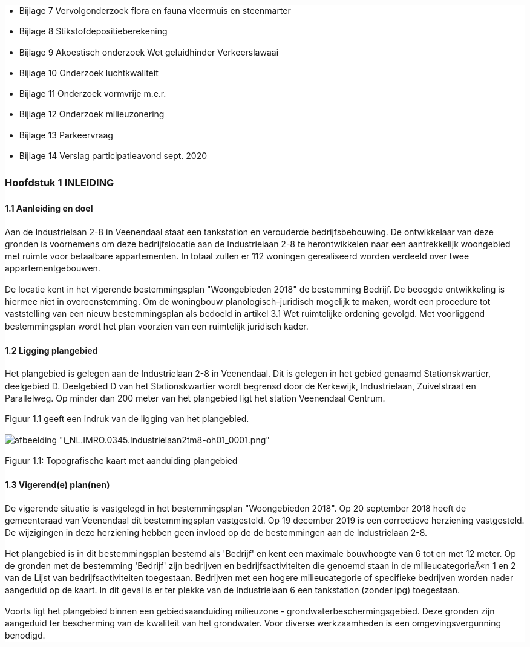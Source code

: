 + Bijlage 7 Vervolgonderzoek flora en fauna vleermuis en steenmarter

+ Bijlage 8 Stikstofdepositieberekening

+ Bijlage 9 Akoestisch onderzoek Wet geluidhinder Verkeerslawaai

+ Bijlage 10 Onderzoek luchtkwaliteit

+ Bijlage 11 Onderzoek vormvrije m.e.r.

+ Bijlage 12 Onderzoek milieuzonering

+ Bijlage 13 Parkeervraag

+ Bijlage 14 Verslag participatieavond sept. 2020

### Hoofdstuk 1 INLEIDING

#### 1\.1 Aanleiding en doel

Aan de Industrielaan 2\-8 in Veenendaal staat een tankstation en verouderde bedrijfsbebouwing. De ontwikkelaar van deze gronden is voornemens om deze bedrijfslocatie aan de Industrielaan 2\-8 te herontwikkelen naar een aantrekkelijk woongebied met ruimte voor betaalbare appartementen. In totaal zullen er 112 woningen gerealiseerd worden verdeeld over twee appartementgebouwen.

De locatie kent in het vigerende bestemmingsplan "Woongebieden 2018" de bestemming Bedrijf. De beoogde ontwikkeling is hiermee niet in overeenstemming. Om de woningbouw planologisch\-juridisch mogelijk te maken, wordt een procedure tot vaststelling van een nieuw bestemmingsplan als bedoeld in artikel 3\.1 Wet ruimtelijke ordening gevolgd. Met voorliggend bestemmingsplan wordt het plan voorzien van een ruimtelijk juridisch kader.

#### 1\.2 Ligging plangebied

Het plangebied is gelegen aan de Industrielaan 2\-8 in Veenendaal. Dit is gelegen in het gebied genaamd Stationskwartier, deelgebied D. Deelgebied D van het Stationskwartier wordt begrensd door de Kerkewijk, Industrielaan, Zuivelstraat en Parallelweg. Op minder dan 200 meter van het plangebied ligt het station Veenendaal Centrum.

Figuur 1\.1 geeft een indruk van de ligging van het plangebied.

![afbeelding "i_NL.IMRO.0345.Industrielaan2tm8-oh01_0001.png"](i_NL.IMRO.0345.Industrielaan2tm8-oh01_0001.png)

Figuur 1\.1: Topografische kaart met aanduiding plangebied

#### 1\.3 Vigerend(e) plan(nen)

De vigerende situatie is vastgelegd in het bestemmingsplan "Woongebieden 2018". Op 20 september 2018 heeft de gemeenteraad van Veenendaal dit bestemmingsplan vastgesteld. Op 19 december 2019 is een correctieve herziening vastgesteld. De wijzigingen in deze herziening hebben geen invloed op de de bestemmingen aan de Industrielaan 2\-8\.

Het plangebied is in dit bestemmingsplan bestemd als 'Bedrijf' en kent een maximale bouwhoogte van 6 tot en met 12 meter. Op de gronden met de bestemming 'Bedrijf' zijn bedrijven en bedrijfsactiviteiten die genoemd staan in de milieucategorieÃ«n 1 en 2 van de Lijst van bedrijfsactiviteiten toegestaan. Bedrijven met een hogere milieucategorie of specifieke bedrijven worden nader aangeduid op de kaart. In dit geval is er ter plekke van de Industrielaan 6 een tankstation (zonder lpg) toegestaan.

Voorts ligt het plangebied binnen een gebiedsaanduiding milieuzone \- grondwaterbeschermingsgebied. Deze gronden zijn aangeduid ter bescherming van de kwaliteit van het grondwater. Voor diverse werkzaamheden is een omgevingsvergunning benodigd.
